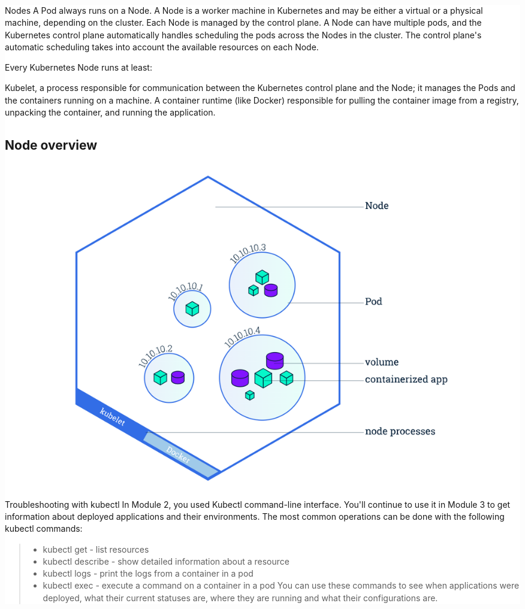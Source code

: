 Nodes
A Pod always runs on a Node. A Node is a worker machine in Kubernetes and may be either a virtual or a physical machine, depending on the cluster. Each Node is managed by the control plane. A Node can have multiple pods, and the Kubernetes control plane automatically handles scheduling the pods across the Nodes in the cluster. The control plane's automatic scheduling takes into account the available resources on each Node.

Every Kubernetes Node runs at least:

Kubelet, a process responsible for communication between the Kubernetes control plane and the Node; it manages the Pods and the containers running on a machine.
A container runtime (like Docker) responsible for pulling the container image from a registry, unpacking the container, and running the application.

## Node overview
![alttext](k8images/module_03_nodes.png)
Troubleshooting with kubectl
In Module 2, you used Kubectl command-line interface. You'll continue to use it in Module 3 to get information about deployed applications and their environments. The most common operations can be done with the following kubectl commands:

> - kubectl get - list resources
> - kubectl describe - show detailed information about a resource
> - kubectl logs - print the logs from a container in a pod
> - kubectl exec - execute a command on a container in a pod
You can use these commands to see when applications were deployed, what their current statuses are, where they are running and what their configurations are.
